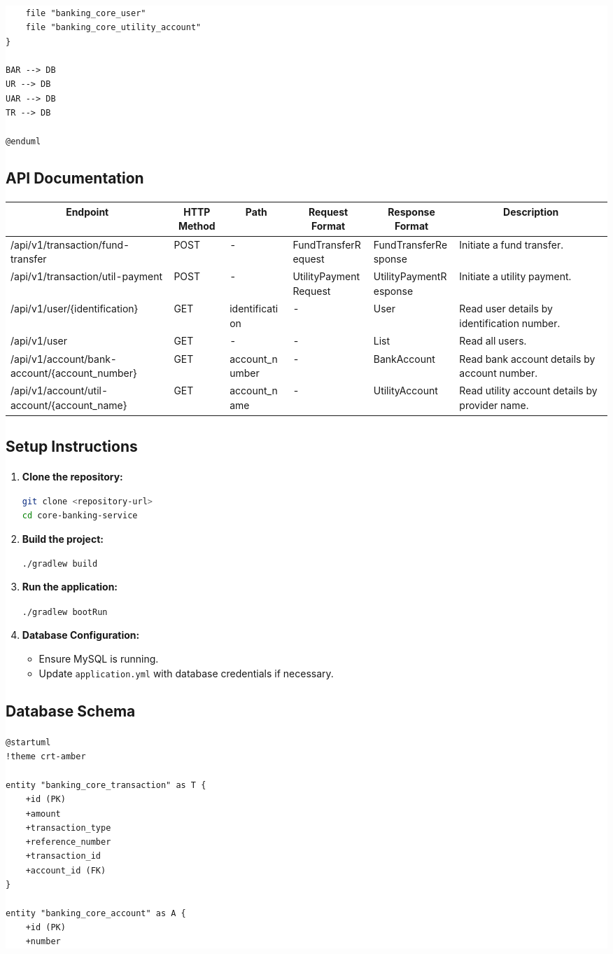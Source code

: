 ```plantuml
    file "banking_core_user"
    file "banking_core_utility_account"
}

BAR --> DB
UR --> DB
UAR --> DB
TR --> DB

@enduml
```

## API Documentation
| Endpoint | HTTP Method | Path | Request Format | Response Format | Description |
|----------|-------------|------|----------------|-----------------|-------------|
| /api/v1/transaction/fund-transfer | POST | - | FundTransferRequest | FundTransferResponse | Initiate a fund transfer. |
| /api/v1/transaction/util-payment | POST | - | UtilityPaymentRequest | UtilityPaymentResponse | Initiate a utility payment. |
| /api/v1/user/{identification} | GET | identification | - | User | Read user details by identification number. |
| /api/v1/user | GET | - | - | List<User> | Read all users. |
| /api/v1/account/bank-account/{account_number} | GET | account_number | - | BankAccount | Read bank account details by account number. |
| /api/v1/account/util-account/{account_name} | GET | account_name | - | UtilityAccount | Read utility account details by provider name. |

## Setup Instructions
1. **Clone the repository:**
   ```sh
   git clone <repository-url>
   cd core-banking-service
   ```

2. **Build the project:**
   ```sh
   ./gradlew build
   ```

3. **Run the application:**
   ```sh
   ./gradlew bootRun
   ```

4. **Database Configuration:**
   - Ensure MySQL is running.
   - Update `application.yml` with database credentials if necessary.

## Database Schema
```plantuml
@startuml
!theme crt-amber

entity "banking_core_transaction" as T {
    +id (PK)
    +amount
    +transaction_type
    +reference_number
    +transaction_id
    +account_id (FK)
}

entity "banking_core_account" as A {
    +id (PK)
    +number
```